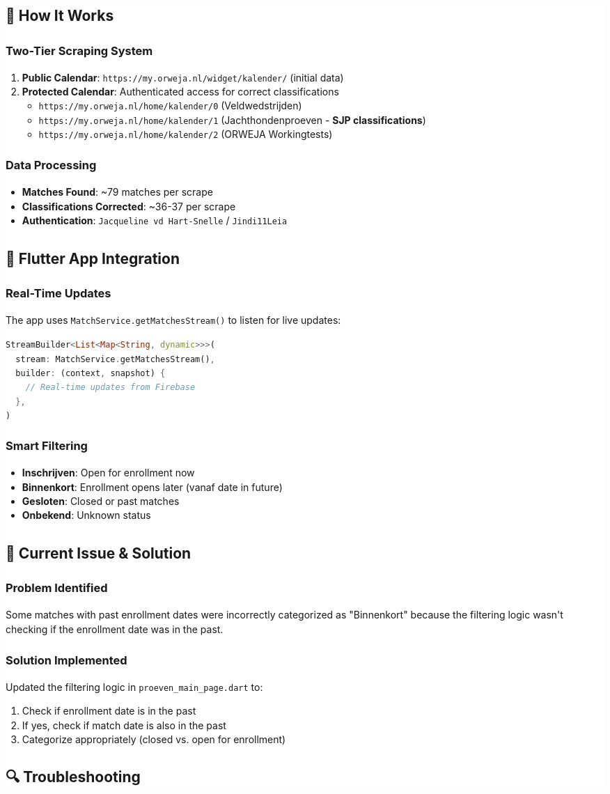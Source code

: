 ## 🔧 How It Works

### **Two-Tier Scraping System**
1. **Public Calendar**: `https://my.orweja.nl/widget/kalender/` (initial data)
2. **Protected Calendar**: Authenticated access for correct classifications
   - `https://my.orweja.nl/home/kalender/0` (Veldwedstrijden)
   - `https://my.orweja.nl/home/kalender/1` (Jachthondenproeven - **SJP classifications**)
   - `https://my.orweja.nl/home/kalender/2` (ORWEJA Workingtests)

### **Data Processing**
- **Matches Found**: ~79 matches per scrape
- **Classifications Corrected**: ~36-37 per scrape
- **Authentication**: `Jacqueline vd Hart-Snelle` / `Jindi11Leia`

## 📱 Flutter App Integration

### **Real-Time Updates**
The app uses `MatchService.getMatchesStream()` to listen for live updates:

```dart
StreamBuilder<List<Map<String, dynamic>>>(
  stream: MatchService.getMatchesStream(),
  builder: (context, snapshot) {
    // Real-time updates from Firebase
  },
)
```

### **Smart Filtering**
- **Inschrijven**: Open for enrollment now
- **Binnenkort**: Enrollment opens later (vanaf date in future)
- **Gesloten**: Closed or past matches
- **Onbekend**: Unknown status

## 🎯 Current Issue & Solution

### **Problem Identified**
Some matches with past enrollment dates were incorrectly categorized as "Binnenkort" because the filtering logic wasn't checking if the enrollment date was in the past.

### **Solution Implemented**
Updated the filtering logic in `proeven_main_page.dart` to:
1. Check if enrollment date is in the past
2. If yes, check if match date is also in the past
3. Categorize appropriately (closed vs. open for enrollment)

## 🔍 Troubleshooting
